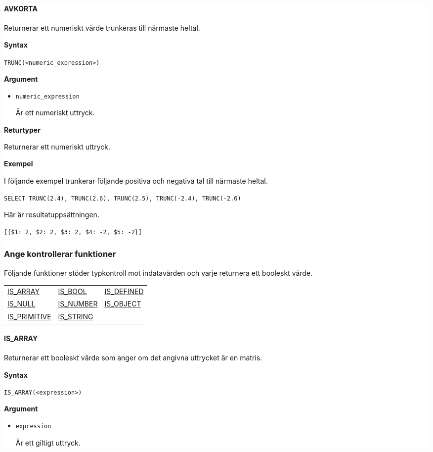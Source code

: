 ####  <a name="bk_trunc"></a>AVKORTA  
 Returnerar ett numeriskt värde trunkeras till närmaste heltal.  
  
 **Syntax**  
  
```  
TRUNC(<numeric_expression>)  
```  
  
 **Argument**  
  
-   `numeric_expression`  
  
     Är ett numeriskt uttryck.  
  
 **Returtyper**  
  
 Returnerar ett numeriskt uttryck.  
  
 **Exempel**  
  
 I följande exempel trunkerar följande positiva och negativa tal till närmaste heltal.  
  
```  
SELECT TRUNC(2.4), TRUNC(2.6), TRUNC(2.5), TRUNC(-2.4), TRUNC(-2.6)  
```  
  
 Här är resultatuppsättningen.  
  
```  
[{$1: 2, $2: 2, $3: 2, $4: -2, $5: -2}]  
```  
  
###  <a name="bk_type_checking_functions"></a>Ange kontrollerar funktioner  
 Följande funktioner stöder typkontroll mot indatavärden och varje returnera ett booleskt värde.  
  
||||  
|-|-|-|  
|[IS_ARRAY](#bk_is_array)|[IS_BOOL](#bk_is_bool)|[IS_DEFINED](#bk_is_defined)|  
|[IS_NULL](#bk_is_null)|[IS_NUMBER](#bk_is_number)|[IS_OBJECT](#bk_is_object)|  
|[IS_PRIMITIVE](#bk_is_primitive)|[IS_STRING](#bk_is_string)||  
  
####  <a name="bk_is_array"></a>IS_ARRAY  
 Returnerar ett booleskt värde som anger om det angivna uttrycket är en matris.  
  
 **Syntax**  
  
```  
IS_ARRAY(<expression>)  
```  
  
 **Argument**  
  
-   `expression`  
  
     Är ett giltigt uttryck.  
  
